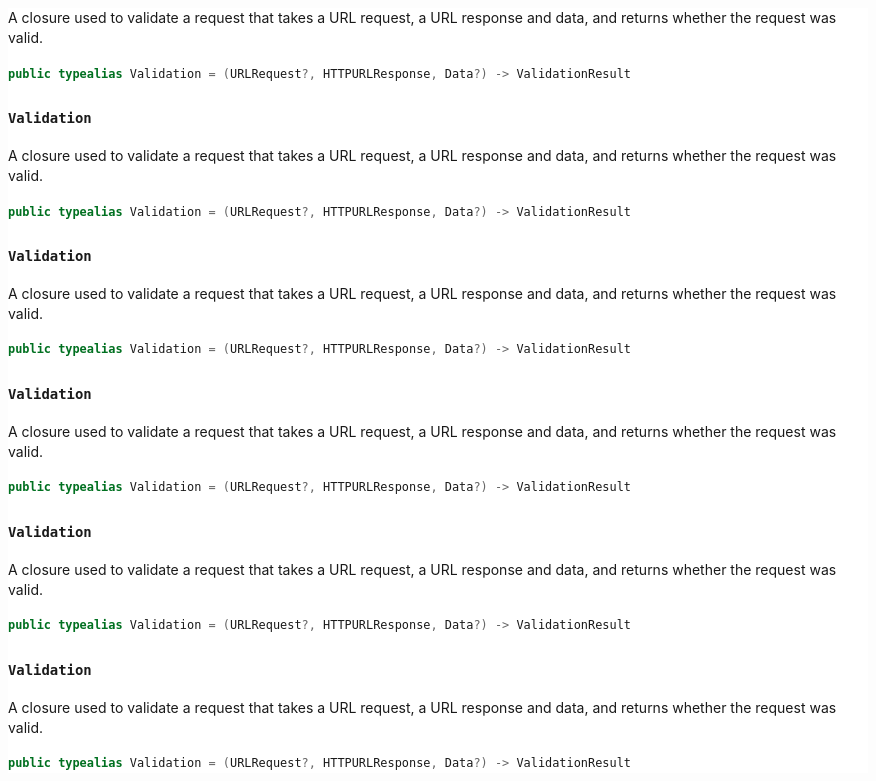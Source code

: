 A closure used to validate a request that takes a URL request, a URL response and data, and returns whether the
request was valid.

``` swift
public typealias Validation = (URLRequest?, HTTPURLResponse, Data?) -> ValidationResult
```

### `Validation`

A closure used to validate a request that takes a URL request, a URL response and data, and returns whether the
request was valid.

``` swift
public typealias Validation = (URLRequest?, HTTPURLResponse, Data?) -> ValidationResult
```

### `Validation`

A closure used to validate a request that takes a URL request, a URL response and data, and returns whether the
request was valid.

``` swift
public typealias Validation = (URLRequest?, HTTPURLResponse, Data?) -> ValidationResult
```

### `Validation`

A closure used to validate a request that takes a URL request, a URL response and data, and returns whether the
request was valid.

``` swift
public typealias Validation = (URLRequest?, HTTPURLResponse, Data?) -> ValidationResult
```

### `Validation`

A closure used to validate a request that takes a URL request, a URL response and data, and returns whether the
request was valid.

``` swift
public typealias Validation = (URLRequest?, HTTPURLResponse, Data?) -> ValidationResult
```

### `Validation`

A closure used to validate a request that takes a URL request, a URL response and data, and returns whether the
request was valid.

``` swift
public typealias Validation = (URLRequest?, HTTPURLResponse, Data?) -> ValidationResult
```
